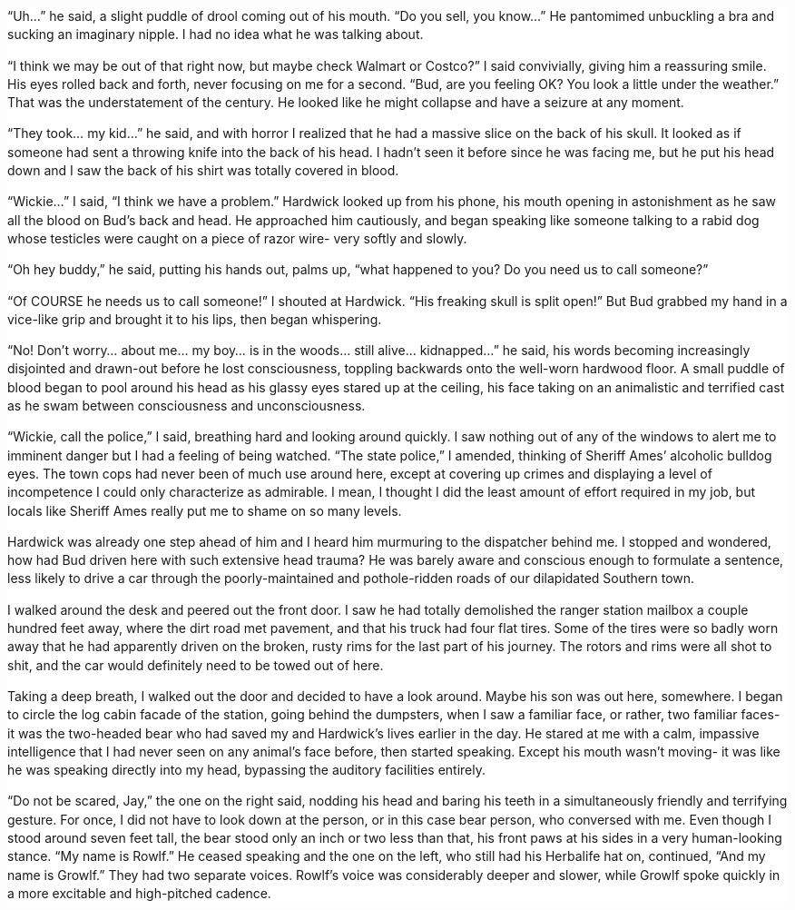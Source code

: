 “Uh…” he said, a slight puddle of drool coming out of his mouth. “Do you sell, you know…” He pantomimed unbuckling a bra and sucking an imaginary nipple. I had no idea what he was talking about.

“I think we may be out of that right now, but maybe check Walmart or Costco?” I said convivially, giving him a reassuring smile. His eyes rolled back and forth, never focusing on me for a second. “Bud, are you feeling OK? You look a little under the weather.” That was the understatement of the century. He looked like he might collapse and have a seizure at any moment.

“They took… my kid…” he said, and with horror I realized that he had a massive slice on the back of his skull. It looked as if someone had sent a throwing knife into the back of his head. I hadn’t seen it before since he was facing me, but he put his head down and I saw the back of his shirt was totally covered in blood.

“Wickie…” I said, “I think we have a problem.” Hardwick looked up from his phone, his mouth opening in astonishment as he saw all the blood on Bud’s back and head. He approached him cautiously, and began speaking like someone talking to a rabid dog whose testicles were caught on a piece of razor wire- very softly and slowly.

“Oh hey buddy,” he said, putting his hands out, palms up, “what happened to you? Do you need us to call someone?”

“Of COURSE he needs us to call someone!” I shouted at Hardwick. “His freaking skull is split open!” But Bud grabbed my hand in a vice-like grip and brought it to his lips, then began whispering.

“No! Don’t worry… about me… my boy… is in the woods… still alive… kidnapped…” he said, his words becoming increasingly disjointed and drawn-out before he lost consciousness, toppling backwards onto the well-worn hardwood floor. A small puddle of blood began to pool around his head as his glassy eyes stared up at the ceiling, his face taking on an animalistic and terrified cast as he swam between consciousness and unconsciousness.

“Wickie, call the police,” I said, breathing hard and looking around quickly. I saw nothing out of any of the windows to alert me to imminent danger but I had a feeling of being watched. “The state police,” I amended, thinking of Sheriff Ames’ alcoholic bulldog eyes. The town cops had never been of much use around here, except at covering up crimes and displaying a level of incompetence I could only characterize as admirable. I mean, I thought I did the least amount of effort required in my job, but locals like Sheriff Ames really put me to shame on so many levels.

Hardwick was already one step ahead of him and I heard him murmuring to the dispatcher behind me. I stopped and wondered, how had Bud driven here with such extensive head trauma? He was barely aware and conscious enough to formulate a sentence, less likely to drive a car through the poorly-maintained and pothole-ridden roads of our dilapidated Southern town.

I walked around the desk and peered out the front door. I saw he had totally demolished the ranger station mailbox a couple hundred feet away, where the dirt road met pavement, and that his truck had four flat tires. Some of the tires were so badly worn away that he had apparently driven on the broken, rusty rims for the last part of his journey. The rotors and rims were all shot to shit, and the car would definitely need to be towed out of here.

Taking a deep breath, I walked out the door and decided to have a look around. Maybe his son was out here, somewhere. I began to circle the log cabin facade of the station, going behind the dumpsters, when I saw a familiar face, or rather, two familiar faces- it was the two-headed bear who had saved my and Hardwick’s lives earlier in the day. He stared at me with a calm, impassive intelligence that I had never seen on any animal’s face before, then started speaking. Except his mouth wasn’t moving- it was like he was speaking directly into my head, bypassing the auditory facilities entirely.

“Do not be scared, Jay,” the one on the right said, nodding his head and baring his teeth in a simultaneously friendly and terrifying gesture. For once, I did not have to look down at the person, or in this case bear person, who conversed with me. Even though I stood around seven feet tall, the bear stood only an inch or two less than that, his front paws at his sides in a very human-looking stance. “My name is Rowlf.” He ceased speaking and the one on the left, who still had his Herbalife hat on, continued, “And my name is Growlf.” They had two separate voices. Rowlf’s voice was considerably deeper and slower, while Growlf spoke quickly in a more excitable and high-pitched cadence.
